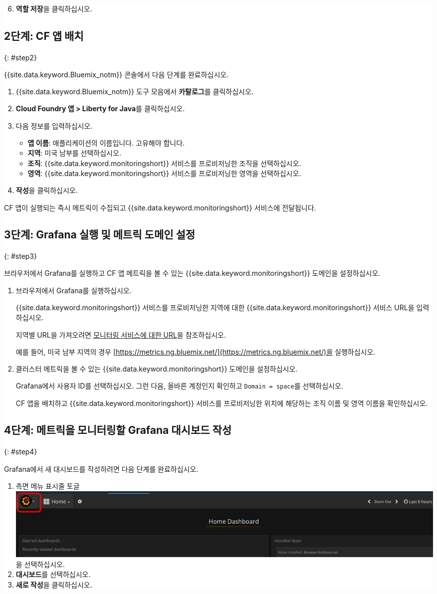 6. **역할 저장**을 클릭하십시오.
 

## 2단계: CF 앱 배치
{: #step2}

{{site.data.keyword.Bluemix_notm}} 콘솔에서 다음 단계를 완료하십시오.

1. {{site.data.keyword.Bluemix_notm}} 도구 모음에서 **카탈로그**를 클릭하십시오.

2. **Cloud Foundry 앱 > Liberty for Java**를 클릭하십시오. 

3. 다음 정보를 입력하십시오.

    * **앱 이름**: 애플리케이션의 이름입니다. 고유해야 합니다.
    * **지역**: 미국 남부를 선택하십시오.
    * **조직**: {{site.data.keyword.monitoringshort}} 서비스를 프로비저닝한 조직을 선택하십시오.
    * **영역**: {{site.data.keyword.monitoringshort}} 서비스를 프로비저닝한 영역을 선택하십시오.

3. **작성**을 클릭하십시오.

CF 앱이 실행되는 즉시 메트릭이 수집되고 {{site.data.keyword.monitoringshort}} 서비스에 전달됩니다.

## 3단계: Grafana 실행 및 메트릭 도메인 설정
{: #step3}

브라우저에서 Grafana를 실행하고 CF 앱 메트릭을 볼 수 있는 {{site.data.keyword.monitoringshort}} 도메인을 설정하십시오.

1. 브라우저에서 Grafana를 실행하십시오. 

    {{site.data.keyword.monitoringshort}} 서비스를 프로비저닝한 지역에 대한 {{site.data.keyword.monitoringshort}} 서비스 URL을 입력하십시오.
    
    지역별 URL을 가져오려면 [모니터링 서비스에 대한 URL](/docs/services/cloud-monitoring/monitoring_ov.html#region)을 참조하십시오.

    예를 들어, 미국 남부 지역의 경우 [https://metrics.ng.bluemix.net/](https://metrics.ng.bluemix.net/)을 실행하십시오.

2. 클러스터 메트릭을 볼 수 있는 {{site.data.keyword.monitoringshort}} 도메인을 설정하십시오.

    Grafana에서 사용자 ID를 선택하십시오. 그런 다음, 올바른 계정인지 확인하고 `Domain = space`를 선택하십시오.

    CF 앱을 배치하고 {{site.data.keyword.monitoringshort}} 서비스를 프로비저닝한 위치에 해당하는 조직 이름 및 영역 이름을 확인하십시오.


## 4단계: 메트릭을 모니터링할 Grafana 대시보드 작성
{: #step4}


Grafana에서 새 대시보드를 작성하려면 다음 단계를 완료하십시오.

1. 측면 메뉴 표시줄 토글 ![Grafana 측면 메뉴 표시줄](images/grafana_settings.gif "Grafana 측면 메뉴 표시줄")을 선택하십시오.
2. **대시보드**를 선택하십시오.
3. **새로 작성**을 클릭하십시오.
